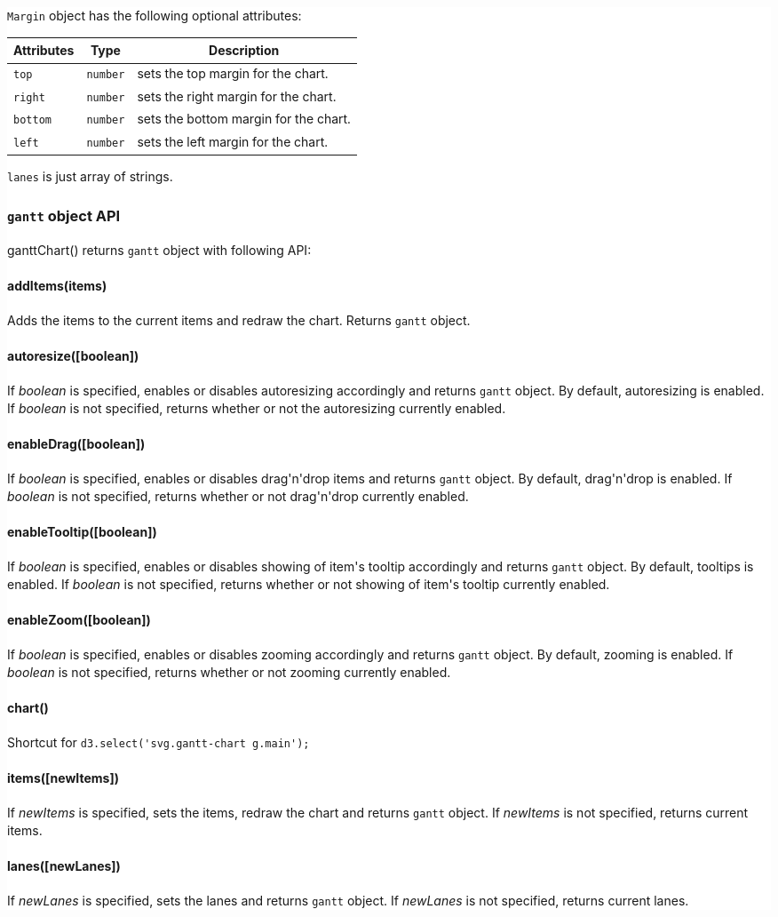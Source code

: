 
`Margin` object has the following optional attributes:

| Attributes | Type     | Description  |
| ---------- | -------- | ------------ |
| `top`      | `number` | sets the top margin for the chart. |
| `right`    | `number` | sets the right margin for the chart. |
| `bottom`   | `number` | sets the bottom margin for the chart. |
| `left`     | `number` | sets the left margin for the chart. |

`lanes` is just array of strings.


### `gantt` object API

ganttChart() returns `gantt` object with following API:

#### addItems(items)
Adds the items to the current items and redraw the chart. Returns `gantt` object.

#### autoresize([boolean])
If *boolean* is specified, enables or disables autoresizing accordingly and returns `gantt` object.
By default, autoresizing is enabled.
If *boolean* is not specified, returns whether or not the autoresizing currently enabled.

#### enableDrag([boolean])
If *boolean* is specified, enables or disables drag'n'drop items and returns `gantt` object.
By default, drag'n'drop is enabled.
If *boolean* is not specified, returns whether or not drag'n'drop currently enabled.

#### enableTooltip([boolean])
If *boolean* is specified, enables or disables showing of item's tooltip accordingly and returns `gantt` object.
By default, tooltips is enabled.
If *boolean* is not specified, returns whether or not showing of item's tooltip currently enabled.

#### enableZoom([boolean])
If *boolean* is specified, enables or disables zooming accordingly and returns `gantt` object.
By default, zooming is enabled.
If *boolean* is not specified, returns whether or not zooming currently enabled.

#### chart()
Shortcut for `d3.select('svg.gantt-chart g.main');`

#### items([newItems])
If *newItems* is specified, sets the items, redraw the chart and returns `gantt` object.
If *newItems* is not specified, returns current items.

#### lanes([newLanes])
If *newLanes* is specified, sets the lanes and returns `gantt` object.
If *newLanes* is not specified, returns current lanes.

